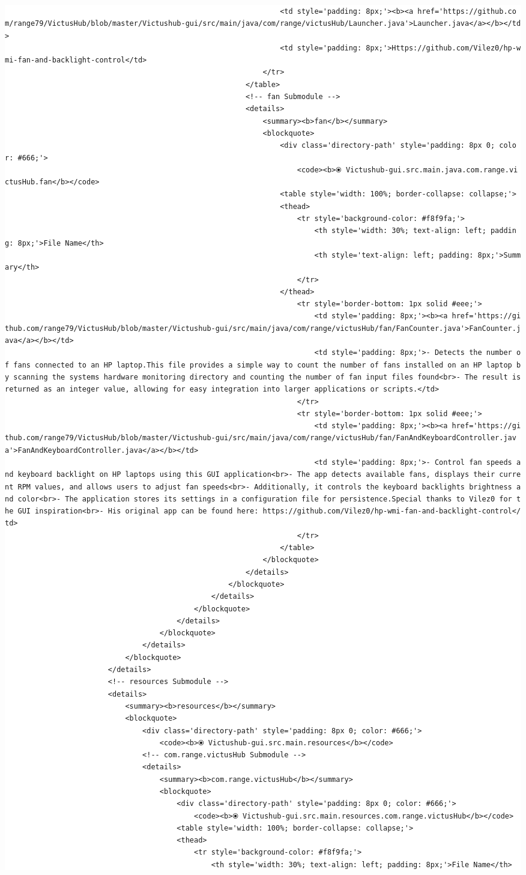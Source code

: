 																	<td style='padding: 8px;'><b><a href='https://github.com/range79/VictusHub/blob/master/Victushub-gui/src/main/java/com/range/victusHub/Launcher.java'>Launcher.java</a></b></td>
																	<td style='padding: 8px;'>Https://github.com/Vilez0/hp-wmi-fan-and-backlight-control</td>
																</tr>
															</table>
															<!-- fan Submodule -->
															<details>
																<summary><b>fan</b></summary>
																<blockquote>
																	<div class='directory-path' style='padding: 8px 0; color: #666;'>
																		<code><b>⦿ Victushub-gui.src.main.java.com.range.victusHub.fan</b></code>
																	<table style='width: 100%; border-collapse: collapse;'>
																	<thead>
																		<tr style='background-color: #f8f9fa;'>
																			<th style='width: 30%; text-align: left; padding: 8px;'>File Name</th>
																			<th style='text-align: left; padding: 8px;'>Summary</th>
																		</tr>
																	</thead>
																		<tr style='border-bottom: 1px solid #eee;'>
																			<td style='padding: 8px;'><b><a href='https://github.com/range79/VictusHub/blob/master/Victushub-gui/src/main/java/com/range/victusHub/fan/FanCounter.java'>FanCounter.java</a></b></td>
																			<td style='padding: 8px;'>- Detects the number of fans connected to an HP laptop.This file provides a simple way to count the number of fans installed on an HP laptop by scanning the systems hardware monitoring directory and counting the number of fan input files found<br>- The result is returned as an integer value, allowing for easy integration into larger applications or scripts.</td>
																		</tr>
																		<tr style='border-bottom: 1px solid #eee;'>
																			<td style='padding: 8px;'><b><a href='https://github.com/range79/VictusHub/blob/master/Victushub-gui/src/main/java/com/range/victusHub/fan/FanAndKeyboardController.java'>FanAndKeyboardController.java</a></b></td>
																			<td style='padding: 8px;'>- Control fan speeds and keyboard backlight on HP laptops using this GUI application<br>- The app detects available fans, displays their current RPM values, and allows users to adjust fan speeds<br>- Additionally, it controls the keyboard backlights brightness and color<br>- The application stores its settings in a configuration file for persistence.Special thanks to Vilez0 for the GUI inspiration<br>- His original app can be found here: https://github.com/Vilez0/hp-wmi-fan-and-backlight-control</td>
																		</tr>
																	</table>
																</blockquote>
															</details>
														</blockquote>
													</details>
												</blockquote>
											</details>
										</blockquote>
									</details>
								</blockquote>
							</details>
							<!-- resources Submodule -->
							<details>
								<summary><b>resources</b></summary>
								<blockquote>
									<div class='directory-path' style='padding: 8px 0; color: #666;'>
										<code><b>⦿ Victushub-gui.src.main.resources</b></code>
									<!-- com.range.victusHub Submodule -->
									<details>
										<summary><b>com.range.victusHub</b></summary>
										<blockquote>
											<div class='directory-path' style='padding: 8px 0; color: #666;'>
												<code><b>⦿ Victushub-gui.src.main.resources.com.range.victusHub</b></code>
											<table style='width: 100%; border-collapse: collapse;'>
											<thead>
												<tr style='background-color: #f8f9fa;'>
													<th style='width: 30%; text-align: left; padding: 8px;'>File Name</th>